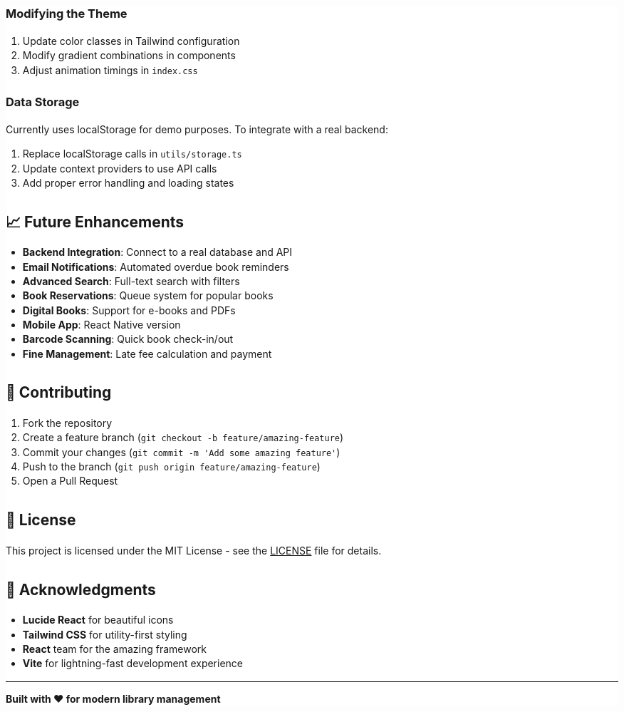 ### Modifying the Theme
1. Update color classes in Tailwind configuration
2. Modify gradient combinations in components
3. Adjust animation timings in `index.css`

### Data Storage
Currently uses localStorage for demo purposes. To integrate with a real backend:
1. Replace localStorage calls in `utils/storage.ts`
2. Update context providers to use API calls
3. Add proper error handling and loading states

## 📈 Future Enhancements

- **Backend Integration**: Connect to a real database and API
- **Email Notifications**: Automated overdue book reminders
- **Advanced Search**: Full-text search with filters
- **Book Reservations**: Queue system for popular books
- **Digital Books**: Support for e-books and PDFs
- **Mobile App**: React Native version
- **Barcode Scanning**: Quick book check-in/out
- **Fine Management**: Late fee calculation and payment

## 🤝 Contributing

1. Fork the repository
2. Create a feature branch (`git checkout -b feature/amazing-feature`)
3. Commit your changes (`git commit -m 'Add some amazing feature'`)
4. Push to the branch (`git push origin feature/amazing-feature`)
5. Open a Pull Request

## 📄 License

This project is licensed under the MIT License - see the [LICENSE](LICENSE) file for details.

## 🙏 Acknowledgments

- **Lucide React** for beautiful icons
- **Tailwind CSS** for utility-first styling
- **React** team for the amazing framework
- **Vite** for lightning-fast development experience

---

**Built with ❤️ for modern library management**